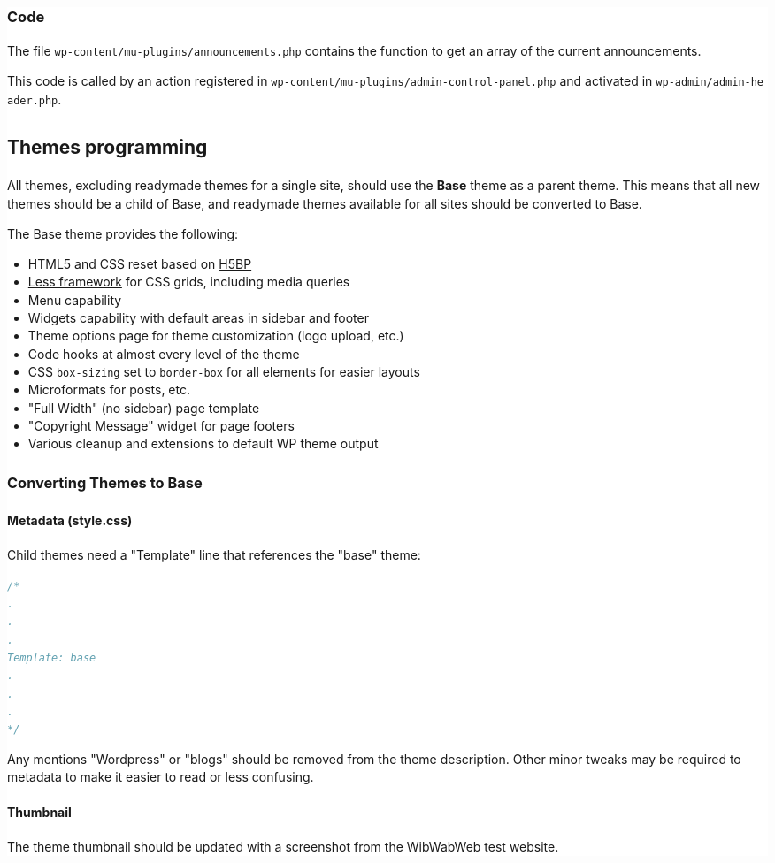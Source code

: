 ### Code

The file `wp-content/mu-plugins/announcements.php` contains the function to get an array of the current announcements.

This code is called by an action registered in `wp-content/mu-plugins/admin-control-panel.php` and activated in `wp-admin/admin-header.php`.

## Themes programming

All themes, excluding readymade themes for a single site, should use the **Base** theme as a parent theme. This means that all new themes should be a child of Base, and readymade themes available for all sites should be converted to Base.

The Base theme provides the following:

* HTML5 and CSS reset based on [H5BP](http://html5boilerplate.com/)
* [Less framework](http://lessframework.com/) for CSS grids, including media queries
* Menu capability
* Widgets capability with default areas in sidebar and footer
* Theme options page for theme customization (logo upload, etc.)
* Code hooks at almost every level of the theme
* CSS `box-sizing` set to `border-box` for all elements for [easier layouts](http://paulirish.com/2012/box-sizing-border-box-ftw/)
* Microformats for posts, etc.
* "Full Width" (no sidebar) page template
* "Copyright Message" widget for page footers
* Various cleanup and extensions to default WP theme output

### Converting Themes to Base

#### Metadata (style.css)

Child themes need a "Template" line that references the "base" theme:

```css
/*
.
.
.
Template: base
.
.
.
*/
```

Any mentions "Wordpress" or "blogs" should be removed from the theme description. Other minor tweaks may be required to metadata to make it easier to read or less confusing.

#### Thumbnail

The theme thumbnail should be updated with a screenshot from the WibWabWeb test website.
